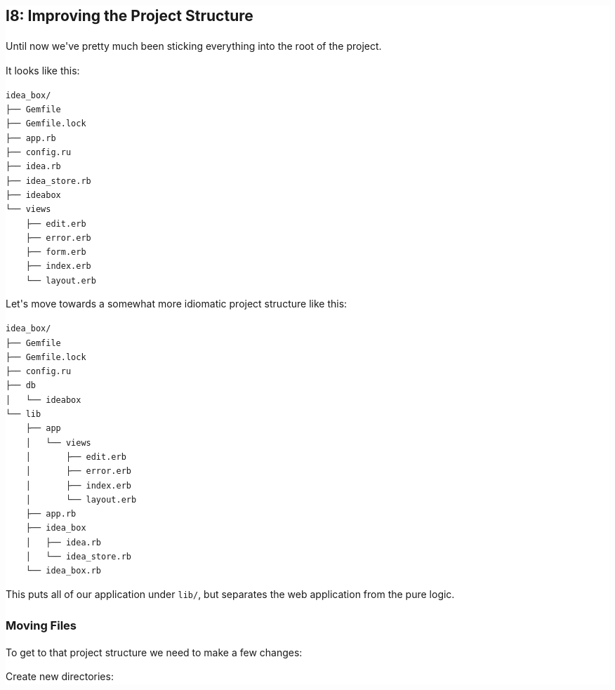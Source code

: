 ## I8: Improving the Project Structure

Until now we've pretty much been sticking everything into the root of the project.

It looks like this:

```plain
idea_box/
├── Gemfile
├── Gemfile.lock
├── app.rb
├── config.ru
├── idea.rb
├── idea_store.rb
├── ideabox
└── views
    ├── edit.erb
    ├── error.erb
    ├── form.erb
    ├── index.erb
    └── layout.erb
```

Let's move towards a somewhat more idiomatic project structure like this:

```plain
idea_box/
├── Gemfile
├── Gemfile.lock
├── config.ru
├── db
│   └── ideabox
└── lib
    ├── app
    │   └── views
    │       ├── edit.erb
    │       ├── error.erb
    │       ├── index.erb
    │       └── layout.erb
    ├── app.rb
    ├── idea_box
    │   ├── idea.rb
    │   └── idea_store.rb
    └── idea_box.rb
```

This puts all of our application under `lib/`, but separates the web application from the pure logic.

### Moving Files

To get to that project structure we need to make a few changes:

Create new directories:
